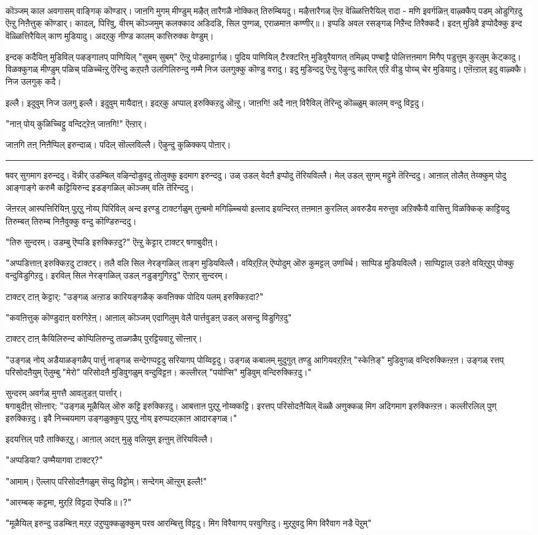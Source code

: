 कॊञ्जम् काल अवगासम् वाङ्गिक् कॊण्डार्। जाऩगि मुगम् मीण्डुम् मऴैत् तारैगळै नोक्कित् तिरुम्बियदु। मऴैत्तारैगळ् ऎऩ्ऱ वॆळ्ळित्तिरैयिल् रादा - मणि इवर्गळिऩ् वाऴ्क्कैप् पडम् ओडुगिऱदु ऎऩ्ऱु निऩैत्तुक् कॊण्डार्। कादल्, पिरिवु, वीरम् कॊञ्जमुम् कलक्काद अडिदडि, सिल पुण्गळ्, एराळमाऩ कण्णीर्॥। इप्पडि अवल रसङ्गळ् निऱैन्द तिरैक्कदै। इदऩ् मुडिवै इप्पोदैक्कु इन्द वॆळ्ळित्तिरैयिल् काण मुडियादु। अदऱ्‌कु नीण्ड कालम् कात्तिरुक्क वेण्डुम्।   
  
इन्दक् कदैयिऩ् मुडिविल् पऴङ्गालप् पाणियिल्  "सुबम् सुबम्" ऎऩ्ऱु पोडमाट्टार्गळ्। पुदिय पाणियिल् टैरक्टरिऩ् मुडिवुरैयागत् तमिऴ्प् पण्बाट्टै पोलित्तऩमाग मिगैप् पडुत्तुम्  कुरलुम् केट्कादु। विळक्कुगळ् मीण्डुम् पळिच् पळिच्चॆऩ्ऱु ऎरिन्दु कऱ्‌पऩै उलगिलिरुन्दु नम्मै निज उलगुक्कु कॊण्डु वरादु। इदु मुडिन्ददु ऎऩ्ऱु ऎऴुन्दु कारिल् एऱि वीडु पोय्च् चेर मुडियादु। एऩॆऩ्ऱाल् इदु वाऴ्क्कै। निज उलगुक् कदै।  
  
इल्लै। इदुवुम् निज उलगु इल्लै। इदुवुम् मायैदाऩ्। इदऱ्‌कु अप्पाल् इरुक्किऱदु ऒऩ्ऱु। जाऩगि! अदै नाऩ् विरैविल् तॆरिन्दु कॊळ्ळुम् कालम् वन्दु विट्टदु।  
  
"नाऩ् पोय् कुळिच्चिट्टु वन्दिट्ऱेऩ् जाऩगि!" ऎऩ्ऱार्।  
  
जाऩगि तऩ् निऩैप्पिल् इरुन्दाळ्। पदिल् सॊल्लविल्लै। ऎऴुन्दु कुळिक्कप् पोऩार्।

***          ***               ***  
  
षवर् सुगमाग इरुन्ददु। वॆन्नीर् उडम्बिल् वऴिन्दोडुवदु तोलुक्कु इदमाग इरुन्ददु। उळ् उडल् वेदऩै इप्पोदु तॆरियविल्लै। मेल् उडल् सुगम् मट्टुमे तॆरिन्ददु। आऩाल् तोलैत् तेय्क्कुम् पोदु आङ्गाङ्गे करुमै कट्टियिरुन्द इडङ्गळिल् कॊञ्जम् वलि तॆरिन्ददु।  
  
जॆऩरल् आस्पत्तिरियिऩ् पुऱ्‌ऱु नोय्प् पिरिविल् अन्द इरण्डु टाक्टर्गळुम् तुऩ्बमो मगिऴ्च्चियो इल्लाद इयन्दिरत् तऩमाऩ कुरलिल्  अवरुडैय मरुत्तुव अऱिक्कैयै वासित्तु विळक्किक् काट्टियदु तिरुम्बत् तिरुम्ब निऩैवुक्कु वन्दु कॊण्डिरुन्ददु।  
  
"तिरु सुन्दरम्। उडम्बु ऎप्पडि इरुक्किऱदु?" ऎऩ्ऱु केट्टार् टाक्टर् षगाबुदीऩ्।  
  
"अप्पडित्ताऩ् इरुक्किऱदु टाक्टर्। तलै वलि सिल नेरङ्गळिल् ताङ्ग मुडियविल्लै। वयिऱ्‌ऱिल् ऎप्पोदुम् ऒरु कुमट्टल् उणर्च्चि। साप्पिड मुडियविल्लै। साप्पिट्टाल् उडऩे वयिऱ्‌ऱुप् पोक्कु वन्दुविडुगिऱदु। इरविल् सिल नेरङ्गळिल् उडल् नडुङ्गुगिऱदु" ऎऩ्ऱार् सुन्दरम्।  
  
टाक्टर् टाऩ् केट्टार्: "उङ्गळ् अऩ्ऱाड कारियङ्गळैक् कवऩिक्क पोदिय पलम् इरुक्किऱदा?"  
  
"कवऩित्तुक् कॊण्डुदाऩ् वरुगिऱेऩ्। आऩाल् कॊञ्जम् एदागिलुम् वेलै पार्त्तवुडऩ् उडल् असन्दु विडुगिऱदु"    
  
टाक्टर् टाऩ् कैयिलिरुन्द कोप्पिलिरुन्दु ताळ्गळैप् पुरट्टियवाऱु सॊऩ्ऩार्।   
  
"उङ्गळ् नोय् अडैयाळङ्गळैप् पार्त्तु नाङ्गळ् सन्देगप्पट्टदु सरियागप् पोय्विट्टदु। उङ्गळ् कबालम् मुदुगुत् तण्डु आगियवऱ्‌ऱिऩ् "स्केऩिङ्" मुडिवुगळ् वन्दिरुक्किऩ्ऱऩ। उङ्गळ् रत्तप् परिसोदऩैयुम् ऎलुम्बु "मेरो" परिसोदऩै मुडिवुगळुम् वन्दुविट्टऩ। कल्लीरल् "पयोप्सि" मुडिवुम् वन्दिरुक्किऱदु।"  
  
सुन्दरम् अवर्गळ् मुगत्तै आवलुडऩ् पार्त्तार्।  
षगाबुदीऩ् सॊऩ्ऩार्: "उङ्गळ् मूळैयिल् ऒरु कट्टि इरुक्किऱदु। आबत्ताऩ पुऱ्‌ऱु नोय्क्कट्टि।  इरत्तप् परिसोदऩैयिल् वॆळ्ळै अणुक्कळ् मिग अदिगमाग इरुक्किऩ्ऱऩ। कल्लीरलिल् पुण् इरुक्किऱदु। इवै निच्चयमाग उङ्गळुक्कुप्  पुऱ्‌ऱु नोय् इरुप्पदऱ्‌काऩ आदारङ्गळ्।"  
  
इदयत्तिल् पाऱै ताक्किऱ्‌ऱु। आऩाल् अदऩ् मुऴु वलियुम् इऩ्ऩुम् तॆरियविल्लै।  
  
"अप्पडिया? उण्मैयागवा टाक्टर्?"  
  
"आमाम्। ऎल्लाप् परिसोदऩैगळुम् सॆय्दु विट्टोम्। सन्देगम् ऒऩ्ऱुम् इल्लै!"  
  
"आरम्बक् कट्टमा, मुऱ्‌ऱि विट्टदा ऎप्पडि॥।?"  
  
"मूळैयिल्  इरुन्दु उडम्बिऩ् मऱ्‌ऱ उऱुप्पुक्कळुक्कुम् परव आरम्बित्तु विट्टदु। मिग विरैवागप् परवुगिऱदु। मुऱ्‌ऱुवदु मिग विरैवाग नडै पॆऱुम्"  
  